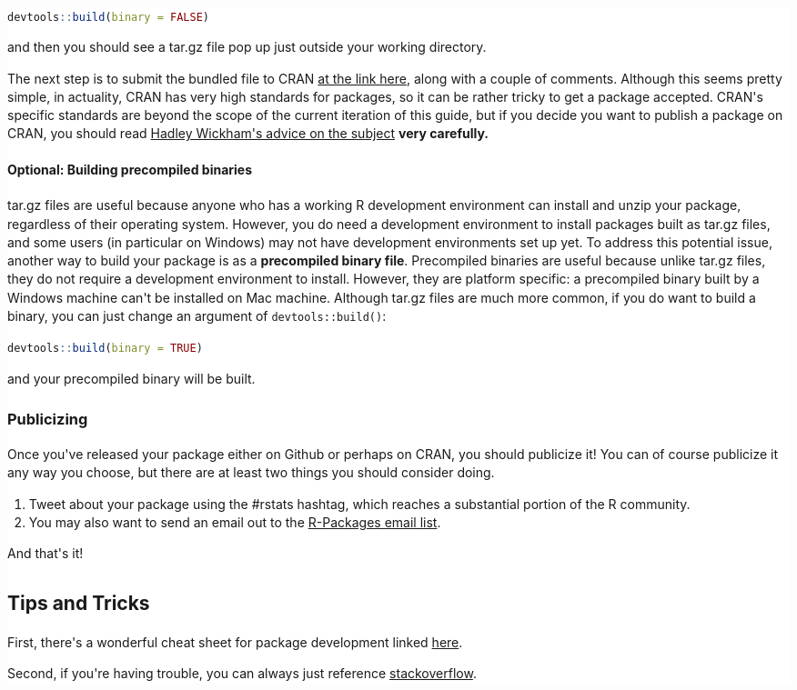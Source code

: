 
```r
devtools::build(binary = FALSE)
```

and then you should see a tar.gz file pop up just outside your working directory.

The next step is to submit the bundled file to CRAN [at the link here](https://cran.r-project.org/submit.html), along with a couple of comments. Although this seems pretty simple, in actuality, CRAN has very high standards for packages, so it can be rather tricky to get a package accepted. CRAN's specific standards are   beyond the scope of the current iteration of this guide, but if you decide you want to publish a package on CRAN, you should read [Hadley Wickham's advice on the subject](http://r-pkgs.had.co.nz/release.html) **very carefully.**

#### Optional: Building precompiled binaries

tar.gz files are useful because anyone who has a working R development environment can install and unzip your package, regardless of their operating system. However, you do need a development environment to install packages built as tar.gz files, and some users (in particular on Windows) may not have development environments set up yet. To address this potential issue, another way to build your package is as a **precompiled binary file**. Precompiled binaries are useful because unlike tar.gz files, they do not require a development environment to install. However, they are platform specific: a precompiled binary built by a Windows machine can't be installed on Mac machine. Although tar.gz files are much more common, if you do want to build a binary, you can just change an argument of `devtools::build()`:


```r
devtools::build(binary = TRUE)
```

and your precompiled binary will be built.

### Publicizing

Once you've released your package either on Github or perhaps on CRAN, you should publicize it! You can of course publicize it any way you choose, but there are at least two things you should consider doing.

1. Tweet about your package using the #rstats hashtag, which reaches a substantial portion of the R community.
2. You may also want to send an email out to the [R-Packages email list](https://stat.ethz.ch/mailman/listinfo/r-packages).

And that's it!

## Tips and Tricks

First, there's a wonderful cheat sheet for package development linked [here](https://www.rstudio.com/wp-content/uploads/2015/06/devtools-cheatsheet.pdf).

Second, if you're having trouble, you can always just reference [stackoverflow](https://stackoverflow.com/questions/tagged/r).
